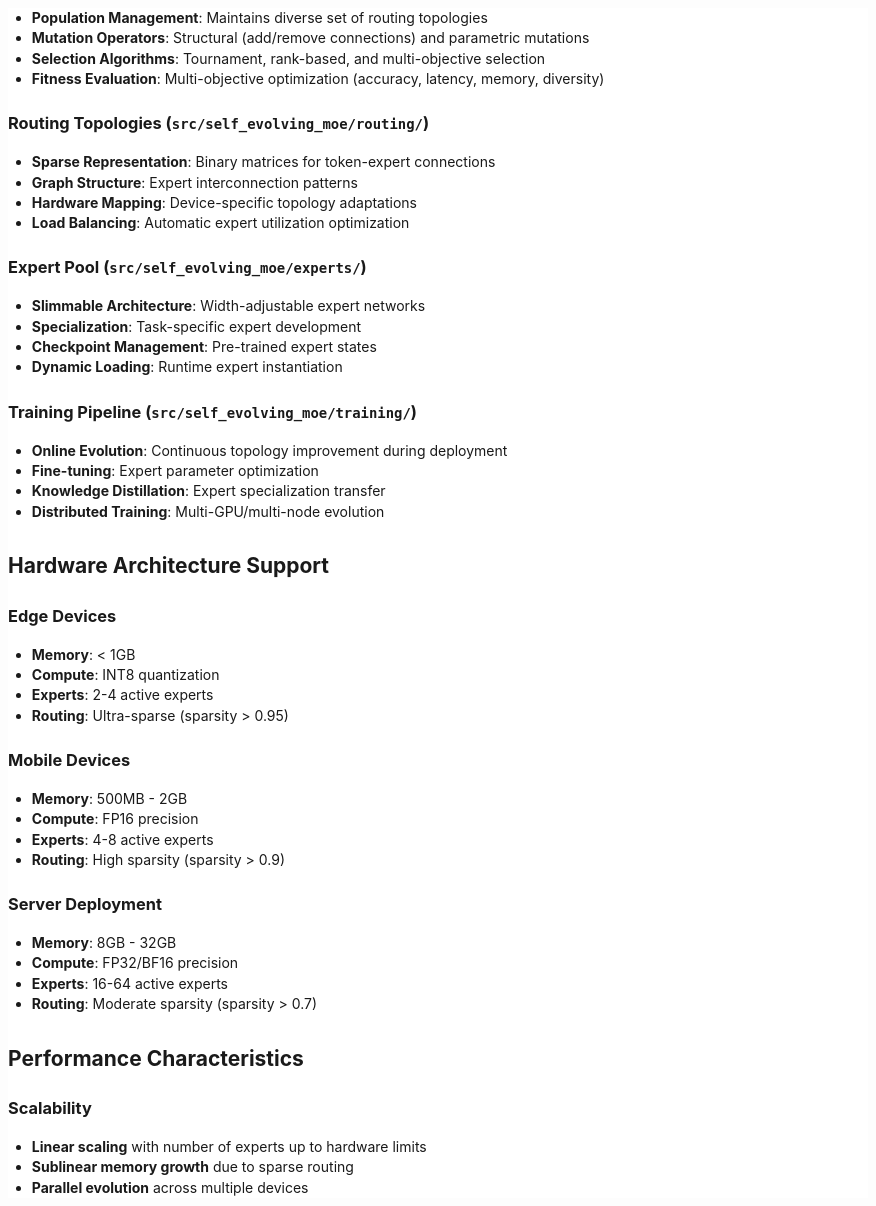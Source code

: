 - **Population Management**: Maintains diverse set of routing topologies
- **Mutation Operators**: Structural (add/remove connections) and parametric mutations
- **Selection Algorithms**: Tournament, rank-based, and multi-objective selection
- **Fitness Evaluation**: Multi-objective optimization (accuracy, latency, memory, diversity)

### Routing Topologies (`src/self_evolving_moe/routing/`)

- **Sparse Representation**: Binary matrices for token-expert connections
- **Graph Structure**: Expert interconnection patterns
- **Hardware Mapping**: Device-specific topology adaptations
- **Load Balancing**: Automatic expert utilization optimization

### Expert Pool (`src/self_evolving_moe/experts/`)

- **Slimmable Architecture**: Width-adjustable expert networks
- **Specialization**: Task-specific expert development
- **Checkpoint Management**: Pre-trained expert states
- **Dynamic Loading**: Runtime expert instantiation

### Training Pipeline (`src/self_evolving_moe/training/`)

- **Online Evolution**: Continuous topology improvement during deployment
- **Fine-tuning**: Expert parameter optimization
- **Knowledge Distillation**: Expert specialization transfer
- **Distributed Training**: Multi-GPU/multi-node evolution

## Hardware Architecture Support

### Edge Devices
- **Memory**: < 1GB
- **Compute**: INT8 quantization
- **Experts**: 2-4 active experts
- **Routing**: Ultra-sparse (sparsity > 0.95)

### Mobile Devices
- **Memory**: 500MB - 2GB
- **Compute**: FP16 precision
- **Experts**: 4-8 active experts
- **Routing**: High sparsity (sparsity > 0.9)

### Server Deployment
- **Memory**: 8GB - 32GB
- **Compute**: FP32/BF16 precision
- **Experts**: 16-64 active experts
- **Routing**: Moderate sparsity (sparsity > 0.7)

## Performance Characteristics

### Scalability
- **Linear scaling** with number of experts up to hardware limits
- **Sublinear memory growth** due to sparse routing
- **Parallel evolution** across multiple devices
